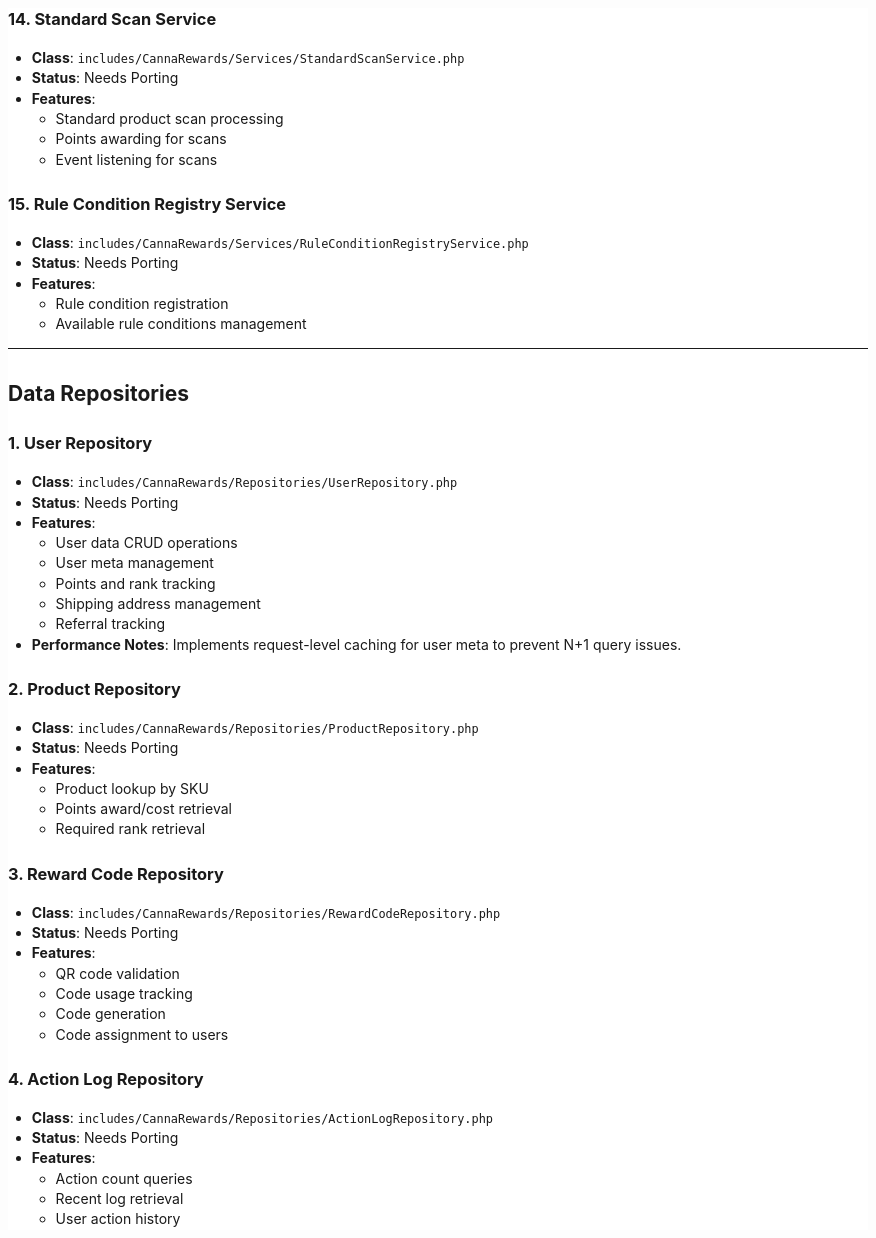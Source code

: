 ### 14. Standard Scan Service
- **Class**: `includes/CannaRewards/Services/StandardScanService.php`
- **Status**: Needs Porting
- **Features**:
  - Standard product scan processing
  - Points awarding for scans
  - Event listening for scans

### 15. Rule Condition Registry Service
- **Class**: `includes/CannaRewards/Services/RuleConditionRegistryService.php`
- **Status**: Needs Porting
- **Features**:
  - Rule condition registration
  - Available rule conditions management

---

## Data Repositories

### 1. User Repository
- **Class**: `includes/CannaRewards/Repositories/UserRepository.php`
- **Status**: Needs Porting
- **Features**:
  - User data CRUD operations
  - User meta management
  - Points and rank tracking
  - Shipping address management
  - Referral tracking
- **Performance Notes**: Implements request-level caching for user meta to prevent N+1 query issues.

### 2. Product Repository
- **Class**: `includes/CannaRewards/Repositories/ProductRepository.php`
- **Status**: Needs Porting
- **Features**:
  - Product lookup by SKU
  - Points award/cost retrieval
  - Required rank retrieval

### 3. Reward Code Repository
- **Class**: `includes/CannaRewards/Repositories/RewardCodeRepository.php`
- **Status**: Needs Porting
- **Features**:
  - QR code validation
  - Code usage tracking
  - Code generation
  - Code assignment to users

### 4. Action Log Repository
- **Class**: `includes/CannaRewards/Repositories/ActionLogRepository.php`
- **Status**: Needs Porting
- **Features**:
  - Action count queries
  - Recent log retrieval
  - User action history
